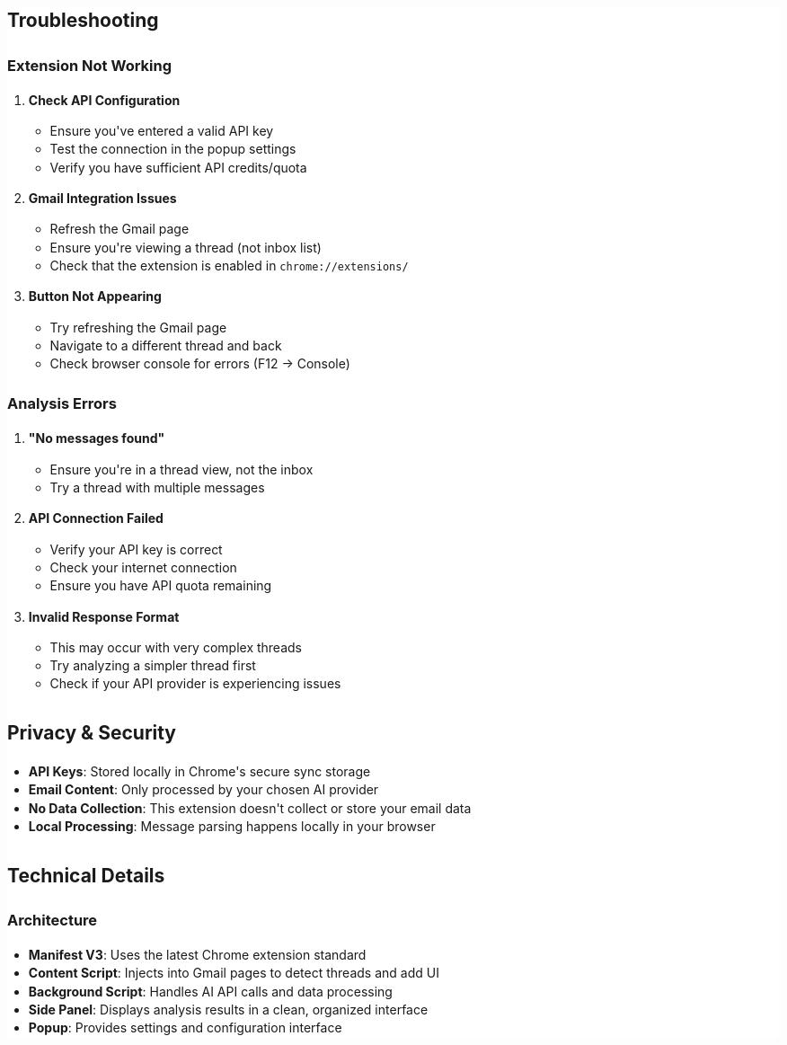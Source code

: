 ## Troubleshooting

### Extension Not Working

1. **Check API Configuration**
   - Ensure you've entered a valid API key
   - Test the connection in the popup settings
   - Verify you have sufficient API credits/quota

2. **Gmail Integration Issues**
   - Refresh the Gmail page
   - Ensure you're viewing a thread (not inbox list)
   - Check that the extension is enabled in `chrome://extensions/`

3. **Button Not Appearing**
   - Try refreshing the Gmail page
   - Navigate to a different thread and back
   - Check browser console for errors (F12 → Console)

### Analysis Errors

1. **"No messages found"**
   - Ensure you're in a thread view, not the inbox
   - Try a thread with multiple messages

2. **API Connection Failed**
   - Verify your API key is correct
   - Check your internet connection
   - Ensure you have API quota remaining

3. **Invalid Response Format**
   - This may occur with very complex threads
   - Try analyzing a simpler thread first
   - Check if your API provider is experiencing issues

## Privacy & Security

- **API Keys**: Stored locally in Chrome's secure sync storage
- **Email Content**: Only processed by your chosen AI provider
- **No Data Collection**: This extension doesn't collect or store your email data
- **Local Processing**: Message parsing happens locally in your browser

## Technical Details

### Architecture

- **Manifest V3**: Uses the latest Chrome extension standard
- **Content Script**: Injects into Gmail pages to detect threads and add UI
- **Background Script**: Handles AI API calls and data processing
- **Side Panel**: Displays analysis results in a clean, organized interface
- **Popup**: Provides settings and configuration interface
